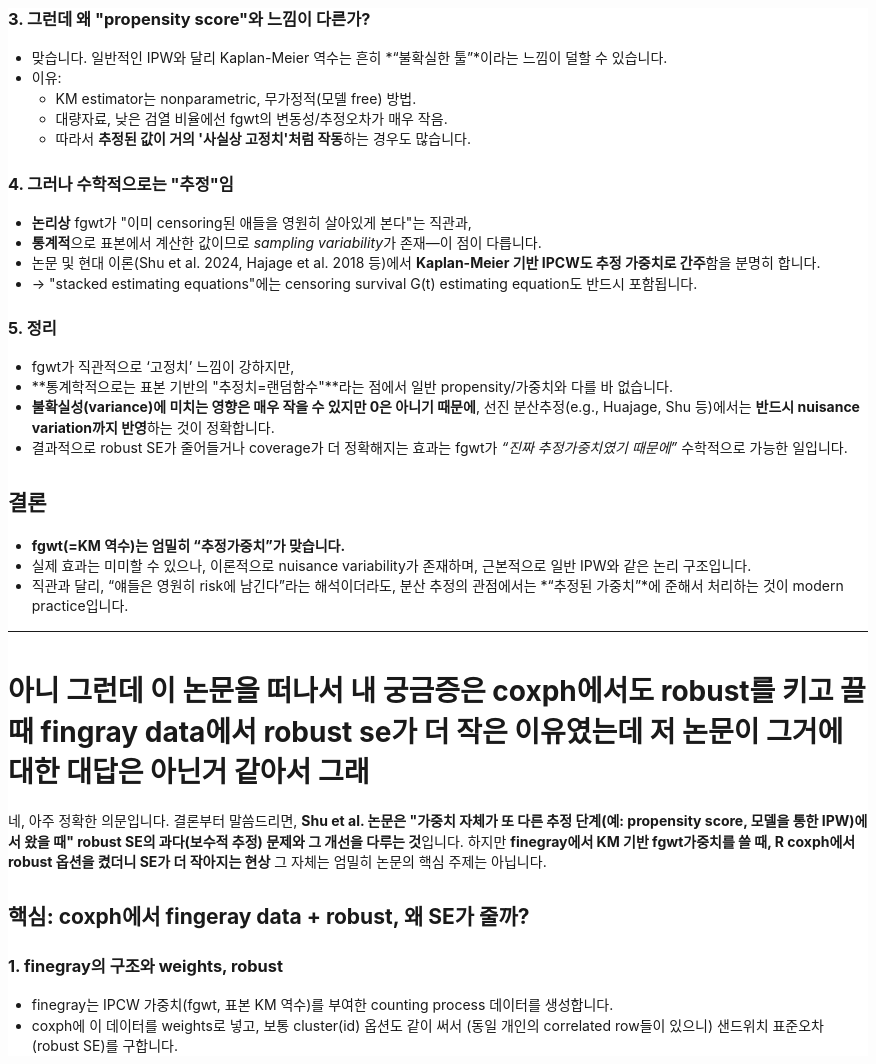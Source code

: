 
### 3. **그런데 왜 "propensity score"와 느낌이 다른가?**

- 맞습니다. 일반적인 IPW와 달리 Kaplan-Meier 역수는 흔히 *“불확실한 툴”*이라는 느낌이 덜할 수 있습니다.
- 이유:
    - KM estimator는 nonparametric, 무가정적(모델 free) 방법.
    - 대량자료, 낮은 검열 비율에선 fgwt의 변동성/추정오차가 매우 작음.
    - 따라서 **추정된 값이 거의 '사실상 고정치'처럼 작동**하는 경우도 많습니다.


### 4. **그러나 수학적으로는 "추정"임**

- **논리상** fgwt가 "이미 censoring된 애들을 영원히 살아있게 본다"는 직관과,
- **통계적**으로 표본에서 계산한 값이므로 *sampling variability*가 존재—이 점이 다릅니다.
- 논문 및 현대 이론(Shu et al. 2024, Hajage et al. 2018 등)에서 **Kaplan-Meier 기반 IPCW도 추정 가중치로 간주**함을 분명히 합니다.
- → "stacked estimating equations"에는 censoring survival G(t) estimating equation도 반드시 포함됩니다.


### 5. **정리**

- fgwt가 직관적으로 ‘고정치’ 느낌이 강하지만,
- **통계학적으로는 표본 기반의 "추정치=랜덤함수"**라는 점에서 일반 propensity/가중치와 다를 바 없습니다.
- **불확실성(variance)에 미치는 영향은 매우 작을 수 있지만 0은 아니기 때문에**, 선진 분산추정(e.g., Huajage, Shu 등)에서는 **반드시 nuisance variation까지 반영**하는 것이 정확합니다.
- 결과적으로 robust SE가 줄어들거나 coverage가 더 정확해지는 효과는 fgwt가 *“진짜 추정가중치였기 때문에”* 수학적으로 가능한 일입니다.


## 결론

- **fgwt(=KM 역수)는 엄밀히 “추정가중치”가 맞습니다.**
- 실제 효과는 미미할 수 있으나, 이론적으로 nuisance variability가 존재하며, 근본적으로 일반 IPW와 같은 논리 구조입니다.
- 직관과 달리, “얘들은 영원히 risk에 남긴다”라는 해석이더라도, 분산 추정의 관점에서는 *“추정된 가중치”*에 준해서 처리하는 것이 modern practice입니다.

---

# 아니 그런데 이 논문을 떠나서 내 궁금증은 coxph에서도 robust를 키고 끌때 fingray data에서 robust se가 더 작은 이유였는데 저 논문이 그거에 대한 대답은 아닌거 같아서 그래

네, 아주 정확한 의문입니다. 결론부터 말씀드리면, **Shu et al. 논문은 "가중치 자체가 또 다른 추정 단계(예: propensity score, 모델을 통한 IPW)에서 왔을 때" robust SE의 과다(보수적 추정) 문제와 그 개선을 다루는 것**입니다.
하지만 **finegray에서 KM 기반 fgwt가중치를 쓸 때, R coxph에서 robust 옵션을 켰더니 SE가 더 작아지는 현상** 그 자체는 엄밀히 논문의 핵심 주제는 아닙니다.

## 핵심: coxph에서 fingeray data + robust, 왜 SE가 줄까?

### 1. finegray의 구조와 weights, robust

- finegray는 IPCW 가중치(fgwt, 표본 KM 역수)를 부여한 counting process 데이터를 생성합니다.
- coxph에 이 데이터를 weights로 넣고, 보통 cluster(id) 옵션도 같이 써서 (동일 개인의 correlated row들이 있으니) 샌드위치 표준오차(robust SE)를 구합니다.
